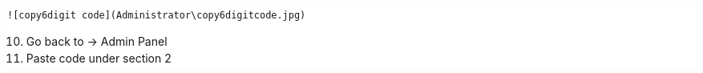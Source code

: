     ![copy6digit code](Administrator\copy6digitcode.jpg)

10. Go back to -> Admin Panel
11. Paste code under section 2
